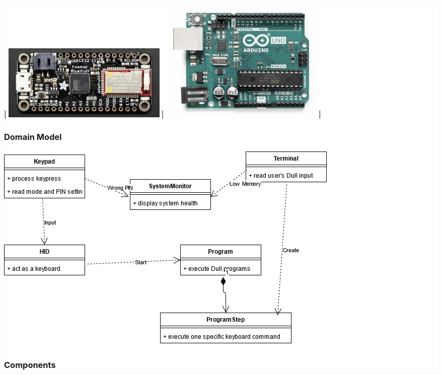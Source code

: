 | ![32u4BLE](./Adafruit32u4BLE.JPG) | ![Arduino](./ArduinoUno.JPG)  |



### Domain Model

![domain model](./DomainModel.JPG)

### Components
